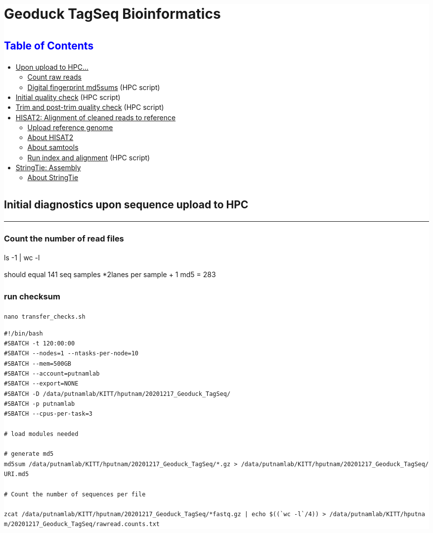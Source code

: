 # Geoduck TagSeq Bioinformatics

## <span style="color:blue">**Table of Contents**</span>
  - [Upon upload to HPC...](#Initial-diagnostics-upon-sequence-upload-to-HPC)
      - [Count raw reads](#Count-the-number-of-read-files)
      - [Digital fingerprint md5sums](#run-checksum) (HPC script)
  - [Initial quality check](#Quality-check-of-raw-reads) (HPC script)
  - [Trim and post-trim quality check](#Trimming-and-post-trim-quality-check-of-'clean'-reads) (HPC script)
  - [HISAT2: Alignment of cleaned reads to reference](#Alignment-of-cleaned-reads-to-reference)
	- [Upload reference genome](#Reference-genome-upload-to-HPC)
	- [About HISAT2](#HISAT2-alignment)
	- [About samtools](#samtools)
	- [Run index and alignment](#HPC-Job-HISAT2-Index-Reference-and-Alignment) (HPC script)
  - [StringTie: Assembly](#Assembly-and-quantification)  
	- [About StringTie](#StringTie)
## Initial diagnostics upon sequence upload to HPC
--------------------------------------------
### Count the number of read files
ls -1 | wc -l

should equal 141 seq samples *2lanes per sample + 1 md5 = 283

### run checksum

```
nano transfer_checks.sh
```
```
#!/bin/bash
#SBATCH -t 120:00:00
#SBATCH --nodes=1 --ntasks-per-node=10
#SBATCH --mem=500GB
#SBATCH --account=putnamlab
#SBATCH --export=NONE
#SBATCH -D /data/putnamlab/KITT/hputnam/20201217_Geoduck_TagSeq/
#SBATCH -p putnamlab
#SBATCH --cpus-per-task=3

# load modules needed

# generate md5
md5sum /data/putnamlab/KITT/hputnam/20201217_Geoduck_TagSeq/*.gz > /data/putnamlab/KITT/hputnam/20201217_Geoduck_TagSeq/URI.md5

# Count the number of sequences per file

zcat /data/putnamlab/KITT/hputnam/20201217_Geoduck_TagSeq/*fastq.gz | echo $((`wc -l`/4)) > /data/putnamlab/KITT/hputnam/20201217_Geoduck_TagSeq/rawread.counts.txt
```
